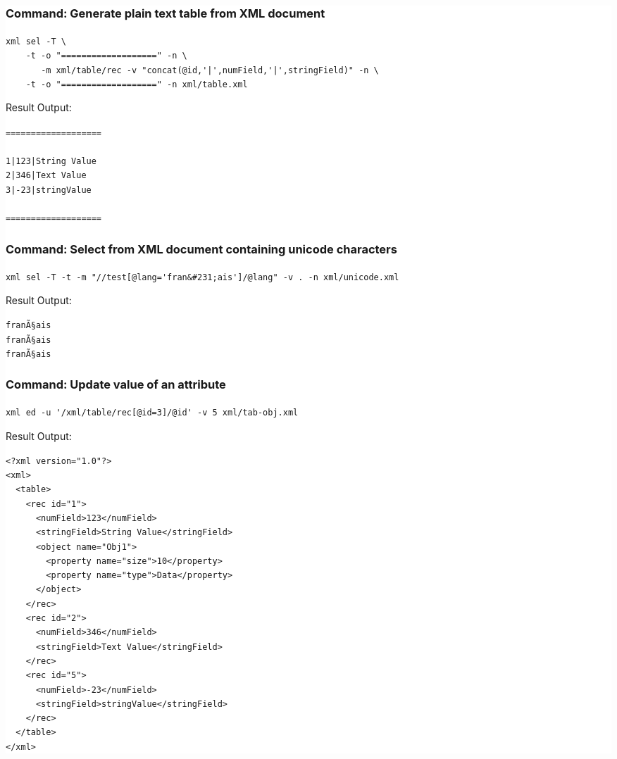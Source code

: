 
### Command: Generate plain text table from XML document
```
xml sel -T \
    -t -o "===================" -n \
       -m xml/table/rec -v "concat(@id,'|',numField,'|',stringField)" -n \
    -t -o "===================" -n xml/table.xml
```
Result Output:
```
===================

1|123|String Value
2|346|Text Value
3|-23|stringValue

===================
```



### Command: Select from XML document containing unicode characters
```
xml sel -T -t -m "//test[@lang='fran&#231;ais']/@lang" -v . -n xml/unicode.xml
```
Result Output:
```
franÃ§ais
franÃ§ais
franÃ§ais
```


### Command: Update value of an attribute
```
xml ed -u '/xml/table/rec[@id=3]/@id' -v 5 xml/tab-obj.xml
```
Result Output:
```
<?xml version="1.0"?>
<xml>
  <table>
    <rec id="1">
      <numField>123</numField>
      <stringField>String Value</stringField>
      <object name="Obj1">
        <property name="size">10</property>
        <property name="type">Data</property>
      </object>
    </rec>
    <rec id="2">
      <numField>346</numField>
      <stringField>Text Value</stringField>
    </rec>
    <rec id="5">
      <numField>-23</numField>
      <stringField>stringValue</stringField>
    </rec>
  </table>
</xml>
```
